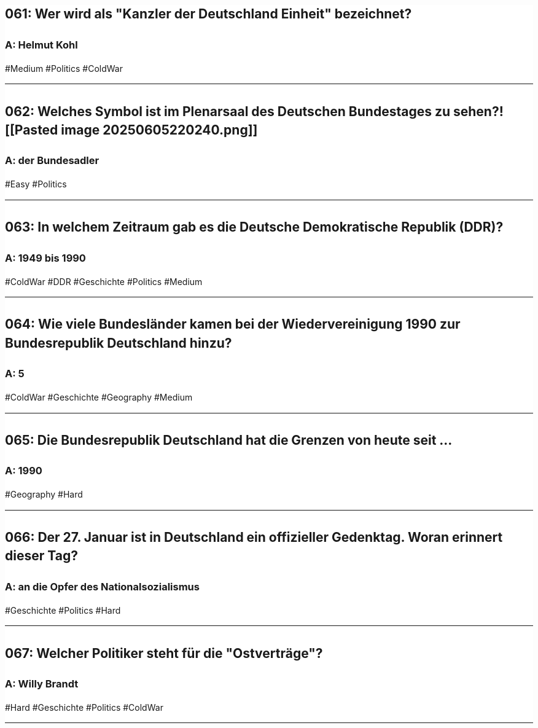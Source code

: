 ## 061: Wer wird als "Kanzler der Deutschland Einheit" bezeichnet?
### A: Helmut Kohl
#Medium #Politics #ColdWar 

---
## 062: Welches Symbol ist im Plenarsaal des Deutschen Bundestages zu sehen?![[Pasted image 20250605220240.png]]
### A: der Bundesadler
#Easy #Politics 

---
## 063: In welchem Zeitraum gab es die Deutsche Demokratische Republik (DDR)?
### A: 1949 bis 1990
#ColdWar #DDR #Geschichte #Politics #Medium 

---
## 064: Wie viele Bundesländer kamen bei der Wiedervereinigung 1990 zur Bundesrepublik Deutschland hinzu?
### A: 5
#ColdWar #Geschichte #Geography #Medium 

---
## 065: Die Bundesrepublik Deutschland hat die Grenzen von heute seit ... 
### A: 1990
#Geography #Hard 

---
## 066: Der 27. Januar ist in Deutschland ein offizieller Gedenktag. Woran erinnert dieser Tag? 
### A: an die Opfer des Nationalsozialismus
#Geschichte #Politics #Hard 

---
## 067: Welcher Politiker steht für die "Ostverträge"?
### A: Willy Brandt
#Hard #Geschichte #Politics #ColdWar 

---